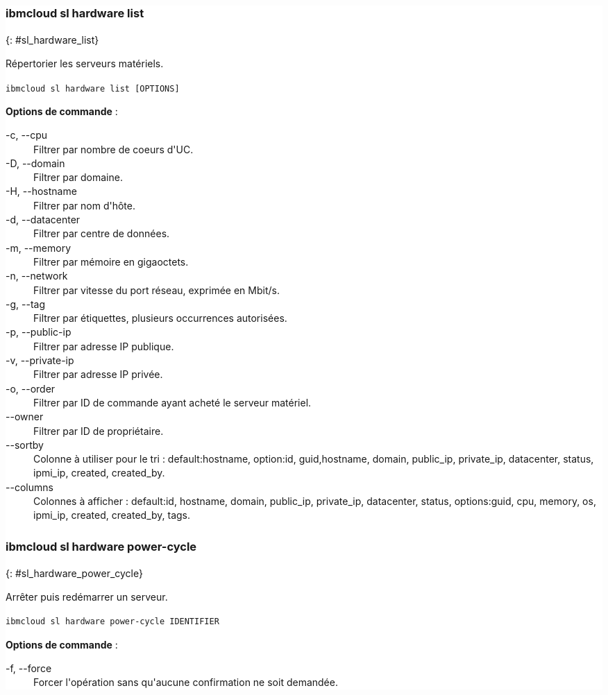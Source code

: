 ### ibmcloud sl hardware list
{: #sl_hardware_list}

Répertorier les serveurs matériels.
```
ibmcloud sl hardware list [OPTIONS]
```

<strong>Options de commande</strong> :
<dl>
<dt>-c, --cpu</dt>
<dd>Filtrer par nombre de coeurs d'UC.</dd>
<dt>-D, --domain</dt>
<dd>Filtrer par domaine.</dd>
<dt>-H, --hostname</dt>
<dd>Filtrer par nom d'hôte.</dd>
<dt>-d, --datacenter</dt>
<dd>Filtrer par centre de données.</dd>
<dt>-m, --memory</dt>
<dd>Filtrer par mémoire en gigaoctets.</dd>
<dt>-n, --network</dt>
<dd>Filtrer par vitesse du port réseau, exprimée en Mbit/s.</dd>
<dt>-g, --tag</dt>
<dd>Filtrer par étiquettes, plusieurs occurrences autorisées.</dd>
<dt>-p, --public-ip</dt>
<dd>Filtrer par adresse IP publique.</dd>
<dt>-v, --private-ip</dt>
<dd>Filtrer par adresse IP privée.</dd>
<dt>-o, --order</dt>
<dd>Filtrer par ID de commande ayant acheté le serveur matériel.</dd>
<dt>--owner</dt>
<dd>Filtrer par ID de propriétaire.</dd>
<dt>--sortby</dt>
<dd>Colonne à utiliser pour le tri : default:hostname, option:id, guid,hostname, domain, public_ip, private_ip, datacenter, status, ipmi_ip, created, created_by.</dd>
<dt>--columns</dt>
<dd>Colonnes à afficher : default:id, hostname, domain, public_ip, private_ip, datacenter, status, options:guid, cpu, memory, os, ipmi_ip, created, created_by, tags.</dd>
</dl>

### ibmcloud sl hardware power-cycle
{: #sl_hardware_power_cycle}

Arrêter puis redémarrer un serveur.
```
ibmcloud sl hardware power-cycle IDENTIFIER
```

<strong>Options de commande</strong> :
<dl>
<dt>-f, --force</dt>
<dd>Forcer l'opération sans qu'aucune confirmation ne soit demandée.</dd>
</dl>
